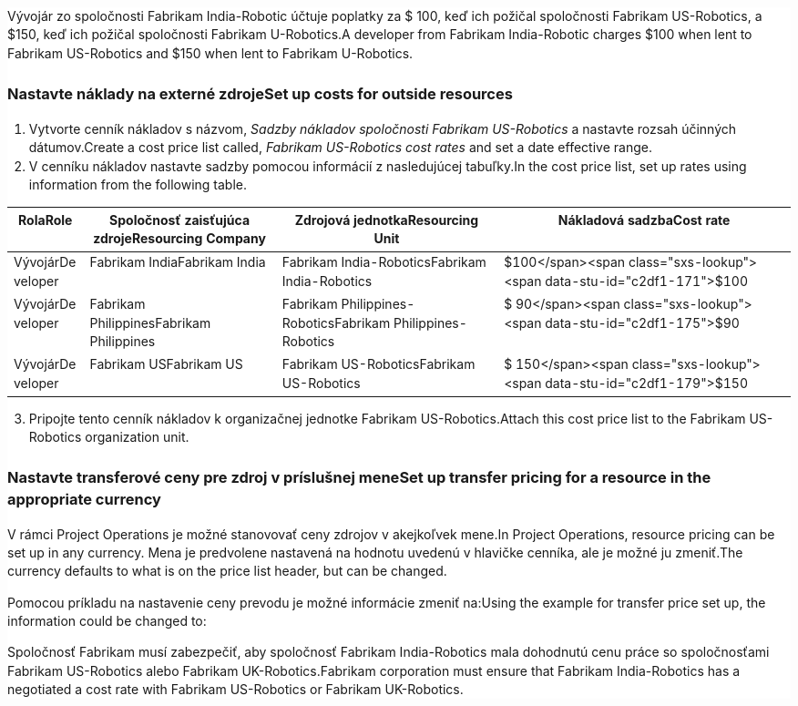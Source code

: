<span data-ttu-id="c2df1-160">Vývojár zo spoločnosti Fabrikam India-Robotic účtuje poplatky za $ 100, keď ich požičal spoločnosti Fabrikam US-Robotics, a $150, keď ich požičal spoločnosti Fabrikam U-Robotics.</span><span class="sxs-lookup"><span data-stu-id="c2df1-160">A developer from Fabrikam India-Robotic charges $100 when lent to Fabrikam US-Robotics and $150 when lent to Fabrikam U-Robotics.</span></span>

### <a name="set-up-costs-for-outside-resources"></a><span data-ttu-id="c2df1-161">Nastavte náklady na externé zdroje</span><span class="sxs-lookup"><span data-stu-id="c2df1-161">Set up costs for outside resources</span></span>

1. <span data-ttu-id="c2df1-162">Vytvorte cenník nákladov s názvom, *Sadzby nákladov spoločnosti Fabrikam US-Robotics* a nastavte rozsah účinných dátumov.</span><span class="sxs-lookup"><span data-stu-id="c2df1-162">Create a cost price list called, *Fabrikam US-Robotics cost rates* and set a date effective range.</span></span>
2. <span data-ttu-id="c2df1-163">V cenníku nákladov nastavte sadzby pomocou informácií z nasledujúcej tabuľky.</span><span class="sxs-lookup"><span data-stu-id="c2df1-163">In the cost price list, set up rates using information from the following table.</span></span> 

| <span data-ttu-id="c2df1-164">Rola</span><span class="sxs-lookup"><span data-stu-id="c2df1-164">Role</span></span> | <span data-ttu-id="c2df1-165">Spoločnosť zaisťujúca zdroje</span><span class="sxs-lookup"><span data-stu-id="c2df1-165">Resourcing Company</span></span> | <span data-ttu-id="c2df1-166">Zdrojová jednotka</span><span class="sxs-lookup"><span data-stu-id="c2df1-166">Resourcing Unit</span></span> | <span data-ttu-id="c2df1-167">Nákladová sadzba</span><span class="sxs-lookup"><span data-stu-id="c2df1-167">Cost rate</span></span> |
| --- | --- | --- | --- |
| <span data-ttu-id="c2df1-168">Vývojár</span><span class="sxs-lookup"><span data-stu-id="c2df1-168">Developer</span></span> | <span data-ttu-id="c2df1-169">Fabrikam India</span><span class="sxs-lookup"><span data-stu-id="c2df1-169">Fabrikam India</span></span> | <span data-ttu-id="c2df1-170">Fabrikam India-Robotics</span><span class="sxs-lookup"><span data-stu-id="c2df1-170">Fabrikam India-Robotics</span></span> | <span data-ttu-id="c2df1-171">$100</span><span class="sxs-lookup"><span data-stu-id="c2df1-171">$100</span></span> |
| <span data-ttu-id="c2df1-172">Vývojár</span><span class="sxs-lookup"><span data-stu-id="c2df1-172">Developer</span></span> | <span data-ttu-id="c2df1-173">Fabrikam Philippines</span><span class="sxs-lookup"><span data-stu-id="c2df1-173">Fabrikam Philippines</span></span> | <span data-ttu-id="c2df1-174">Fabrikam Philippines-Robotics</span><span class="sxs-lookup"><span data-stu-id="c2df1-174">Fabrikam Philippines-Robotics</span></span> | <span data-ttu-id="c2df1-175">$ 90</span><span class="sxs-lookup"><span data-stu-id="c2df1-175">$90</span></span> |
| <span data-ttu-id="c2df1-176">Vývojár</span><span class="sxs-lookup"><span data-stu-id="c2df1-176">Developer</span></span> | <span data-ttu-id="c2df1-177">Fabrikam US</span><span class="sxs-lookup"><span data-stu-id="c2df1-177">Fabrikam US</span></span> | <span data-ttu-id="c2df1-178">Fabrikam US-Robotics</span><span class="sxs-lookup"><span data-stu-id="c2df1-178">Fabrikam US-Robotics</span></span> | <span data-ttu-id="c2df1-179">$ 150</span><span class="sxs-lookup"><span data-stu-id="c2df1-179">$150</span></span> |

3. <span data-ttu-id="c2df1-180">Pripojte tento cenník nákladov k organizačnej jednotke Fabrikam US-Robotics.</span><span class="sxs-lookup"><span data-stu-id="c2df1-180">Attach this cost price list to the Fabrikam US-Robotics organization unit.</span></span>

### <a name="set-up-transfer-pricing-for-a-resource-in-the-appropriate-currency"></a><span data-ttu-id="c2df1-181">Nastavte transferové ceny pre zdroj v príslušnej mene</span><span class="sxs-lookup"><span data-stu-id="c2df1-181">Set up transfer pricing for a resource in the appropriate currency</span></span> 

<span data-ttu-id="c2df1-182">V rámci Project Operations je možné stanovovať ceny zdrojov v akejkoľvek mene.</span><span class="sxs-lookup"><span data-stu-id="c2df1-182">In Project Operations, resource pricing can be set up in any currency.</span></span> <span data-ttu-id="c2df1-183">Mena je predvolene nastavená na hodnotu uvedenú v hlavičke cenníka, ale je možné ju zmeniť.</span><span class="sxs-lookup"><span data-stu-id="c2df1-183">The currency defaults to what is on the price list header, but can be changed.</span></span>

<span data-ttu-id="c2df1-184">Pomocou príkladu na nastavenie ceny prevodu je možné informácie zmeniť na:</span><span class="sxs-lookup"><span data-stu-id="c2df1-184">Using the example for transfer price set up, the information could be changed to:</span></span>

<span data-ttu-id="c2df1-185">Spoločnosť Fabrikam musí zabezpečiť, aby spoločnosť Fabrikam India-Robotics mala dohodnutú cenu práce so spoločnosťami Fabrikam US-Robotics alebo Fabrikam UK-Robotics.</span><span class="sxs-lookup"><span data-stu-id="c2df1-185">Fabrikam corporation must ensure that Fabrikam India-Robotics has a negotiated a cost rate with Fabrikam US-Robotics or Fabrikam UK-Robotics.</span></span>
